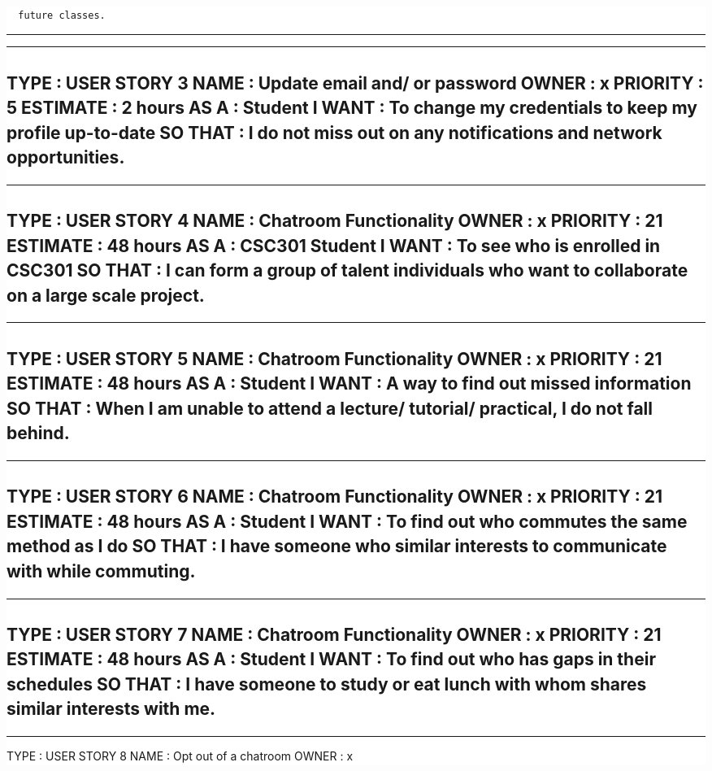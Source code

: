       future classes.
--------------------------------------------------------------------------
--------------------------------------------------------------------------
TYPE     : USER STORY 3
NAME     : Update email and/ or password
OWNER    : x
PRIORITY : 5
ESTIMATE : 2 hours
AS A     : Student
I WANT   : To change my credentials to keep my profile up-to-date
SO THAT  : I do not miss out on any notifications and network 
      opportunities.
--------------------------------------------------------------------------
--------------------------------------------------------------------------
TYPE     : USER STORY 4
NAME     : Chatroom Functionality
OWNER    : x
PRIORITY : 21
ESTIMATE : 48 hours
AS A     : CSC301 Student
I WANT   : To see who is enrolled in CSC301
SO THAT  : I can form a group of talent individuals who want to 
      collaborate on a large scale project.
--------------------------------------------------------------------------
--------------------------------------------------------------------------
TYPE     : USER STORY 5
NAME     : Chatroom Functionality
OWNER    : x
PRIORITY : 21
ESTIMATE : 48 hours
AS A     : Student
I WANT   : A way to find out missed information
SO THAT  : When I am unable to attend a lecture/ tutorial/ practical, I do
      not fall behind.
--------------------------------------------------------------------------
--------------------------------------------------------------------------
TYPE     : USER STORY 6
NAME     : Chatroom Functionality
OWNER    : x
PRIORITY : 21
ESTIMATE : 48 hours
AS A     : Student
I WANT   : To find out who commutes the same method as I do
SO THAT  : I have someone who similar interests to communicate with while 
      commuting.
--------------------------------------------------------------------------
--------------------------------------------------------------------------
TYPE     : USER STORY 7
NAME     : Chatroom Functionality
OWNER    : x
PRIORITY : 21
ESTIMATE : 48 hours
AS A     : Student
I WANT   : To find out who has gaps in their schedules
SO THAT  : I have someone to study or eat lunch with whom shares similar 
      interests with me.
--------------------------------------------------------------------------
--------------------------------------------------------------------------
TYPE     : USER STORY 8
NAME     : Opt out of a chatroom
OWNER    : x